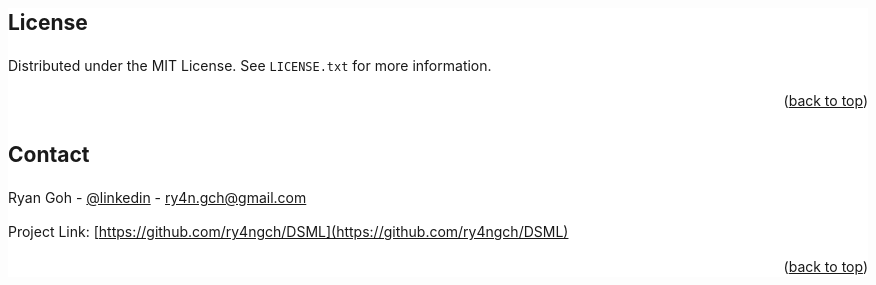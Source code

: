 


















## License

Distributed under the MIT License. See `LICENSE.txt` for more information.

<p align="right">(<a href="#readme-top">back to top</a>)</p>




## Contact

Ryan Goh - [@linkedin](https://www.linkedin.com/in/ryangch/) - ry4n.gch@gmail.com

Project Link: [https://github.com/ry4ngch/DSML](https://github.com/ry4ngch/DSML)

<p align="right">(<a href="#readme-top">back to top</a>)</p>














[contributors-shield]: https://img.shields.io/github/contributors/ry4ngch/DSML.svg?style=for-the-badge
[contributors-url]: https://github.com/ry4ngch/DSML/graphs/contributors
[forks-shield]: https://img.shields.io/github/forks/ry4ngch/DSML.svg?style=for-the-badge
[forks-url]: https://github.com/ry4ngch/DSML/archive/refs/heads/main.zip
[stars-shield]: https://img.shields.io/github/stars/ry4ngch/DSML.svg?style=for-the-badge
[stars-url]: https://github.com/ry4ngch/DSML/stargazers
[issues-shield]: https://img.shields.io/github/issues/ry4ngch/DSML.svg?style=for-the-badge
[issues-url]: https://github.com/othneildrew/Best-README-Template/issues
[license-shield]: https://img.shields.io/github/license/ry4ngch/DSML.svg?style=for-the-badge
[license-url]: https://github.com/ry4ngch/DSML/blob/main/LICENSE.txt
[linkedin-url]: https://www.linkedin.com/in/ryangch/
[linkedin-shield]:https://img.shields.io/badge/-LinkedIn-black.svg?style=for-the-badge&logo=linkedin&colorB=555
[product-screenshot]: images/screenshot.png
[Next.js]: https://img.shields.io/badge/next.js-000000?style=for-the-badge&logo=nextdotjs&logoColor=white
[Next-url]: https://nextjs.org/
[NumPy]:https://img.shields.io/badge/numpy-%23013243.svg?style=for-the-badge&logo=numpy&logoColor=white
[NumPy-url]: https://numpy.org/
[Jupyter]:https://img.shields.io/badge/jupyter-%23FA0F00.svg?style=for-the-badge&logo=jupyter&logoColor=white
[Jupyter-url]: https://jupyter.org/
[React.js]: https://img.shields.io/badge/React-20232A?style=for-the-badge&logo=react&logoColor=61DAFB
[React-url]: https://reactjs.org/
[Vue.js]: https://img.shields.io/badge/Vue.js-35495E?style=for-the-badge&logo=vuedotjs&logoColor=4FC08D
[Vue-url]: https://vuejs.org/
[Angular.io]: https://img.shields.io/badge/Angular-DD0031?style=for-the-badge&logo=angular&logoColor=white
[Angular-url]: https://angular.io/
[Svelte.dev]: https://img.shields.io/badge/Svelte-4A4A55?style=for-the-badge&logo=svelte&logoColor=FF3E00
[Svelte-url]: https://svelte.dev/
[Laravel.com]: https://img.shields.io/badge/Laravel-FF2D20?style=for-the-badge&logo=laravel&logoColor=white
[Laravel-url]: https://laravel.com
[Bootstrap.com]: https://img.shields.io/badge/Bootstrap-563D7C?style=for-the-badge&logo=bootstrap&logoColor=white
[Bootstrap-url]: https://getbootstrap.com
[JQuery.com]: https://img.shields.io/badge/jQuery-0769AD?style=for-the-badge&logo=jquery&logoColor=white
[JQuery-url]: https://jquery.com
[Python]: https://img.shields.io/badge/python-3670A0?style=for-the-badge&logo=python&logoColor=ffdd54
[Python-url]: https://www.python.org/
[Keras]: https://img.shields.io/badge/Keras-%23D00000.svg?style=for-the-badge&logo=Keras&logoColor=white
[Keras-url]: https://keras.io/
[Matplotlib]:https://img.shields.io/badge/Matplotlib-%23ffffff.svg?style=for-the-badge&logo=Matplotlib&logoColor=black
[Matplotlib-url]: https://matplotlib.org/
[Plotly]: https://img.shields.io/badge/Plotly-239120?style=for-the-badge&logo=plotly&logoColor=white
[Plotly-url]: https://plotly.com/
[Pandas]: https://img.shields.io/badge/Pandas-2C2D72?style=for-the-badge&logo=pandas&logoColor=white
[Pandas-url]:https://pandas.pydata.org/
[Scipy]: https://img.shields.io/badge/SciPy-654FF0?style=for-the-badge&logo=SciPy&logoColor=white
[Scikit]: https://img.shields.io/badge/scikit--learn-%23F7931E.svg?style=for-the-badge&logo=scikit-learn&logoColor=white
[Scikit-url]:https://scikit-learn.org/stable/
[Scipy-url]: https://scipy.org/
